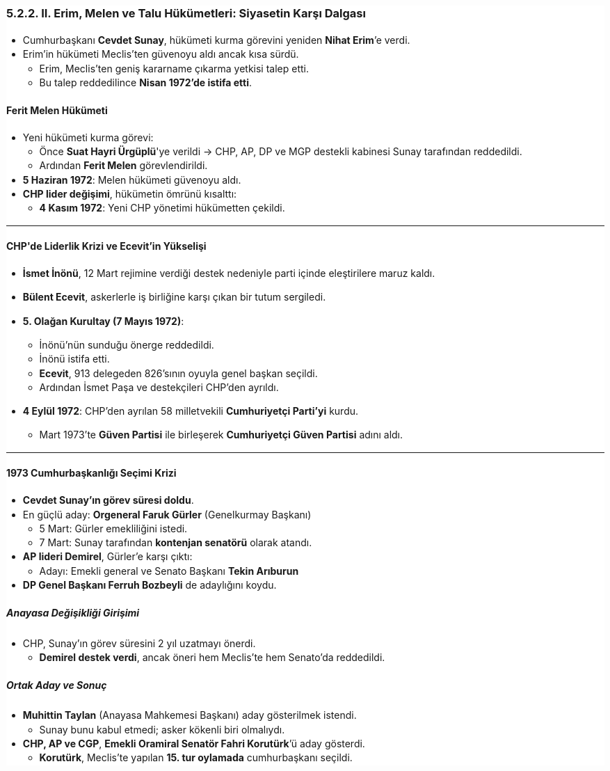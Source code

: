 ### 5.2.2. II. Erim, Melen ve Talu Hükümetleri: Siyasetin Karşı Dalgası

- Cumhurbaşkanı **Cevdet Sunay**, hükümeti kurma görevini yeniden **Nihat Erim**’e verdi.
- Erim’in hükümeti Meclis’ten güvenoyu aldı ancak kısa sürdü.
  - Erim, Meclis’ten geniş kararname çıkarma yetkisi talep etti.
  - Bu talep reddedilince **Nisan 1972’de istifa etti**.

#### Ferit Melen Hükümeti

- Yeni hükümeti kurma görevi:
  - Önce **Suat Hayri Ürgüplü**'ye verildi → CHP, AP, DP ve MGP destekli kabinesi Sunay tarafından reddedildi.
  - Ardından **Ferit Melen** görevlendirildi.
- **5 Haziran 1972**: Melen hükümeti güvenoyu aldı.
- **CHP lider değişimi**, hükümetin ömrünü kısalttı:
  - **4 Kasım 1972**: Yeni CHP yönetimi hükümetten çekildi.

---

#### CHP'de Liderlik Krizi ve Ecevit’in Yükselişi

- **İsmet İnönü**, 12 Mart rejimine verdiği destek nedeniyle parti içinde eleştirilere maruz kaldı.
- **Bülent Ecevit**, askerlerle iş birliğine karşı çıkan bir tutum sergiledi.
- **5. Olağan Kurultay (7 Mayıs 1972)**:

  - İnönü’nün sunduğu önerge reddedildi.
  - İnönü istifa etti.
  - **Ecevit**, 913 delegeden 826’sının oyuyla genel başkan seçildi.
  - Ardından İsmet Paşa ve destekçileri CHP’den ayrıldı.

- **4 Eylül 1972**: CHP’den ayrılan 58 milletvekili **Cumhuriyetçi Parti’yi** kurdu.
  - Mart 1973’te **Güven Partisi** ile birleşerek **Cumhuriyetçi Güven Partisi** adını aldı.

---

#### 1973 Cumhurbaşkanlığı Seçimi Krizi

- **Cevdet Sunay’ın görev süresi doldu**.
- En güçlü aday: **Orgeneral Faruk Gürler** (Genelkurmay Başkanı)
  - 5 Mart: Gürler emekliliğini istedi.
  - 7 Mart: Sunay tarafından **kontenjan senatörü** olarak atandı.
- **AP lideri Demirel**, Gürler’e karşı çıktı:
  - Adayı: Emekli general ve Senato Başkanı **Tekin Arıburun**
- **DP Genel Başkanı Ferruh Bozbeyli** de adaylığını koydu.

##### Anayasa Değişikliği Girişimi

- CHP, Sunay’ın görev süresini 2 yıl uzatmayı önerdi.
  - **Demirel destek verdi**, ancak öneri hem Meclis’te hem Senato’da reddedildi.

##### Ortak Aday ve Sonuç

- **Muhittin Taylan** (Anayasa Mahkemesi Başkanı) aday gösterilmek istendi.
  - Sunay bunu kabul etmedi; asker kökenli biri olmalıydı.
- **CHP, AP ve CGP**, **Emekli Oramiral Senatör Fahri Korutürk**’ü aday gösterdi.
  - **Korutürk**, Meclis’te yapılan **15. tur oylamada** cumhurbaşkanı seçildi.
